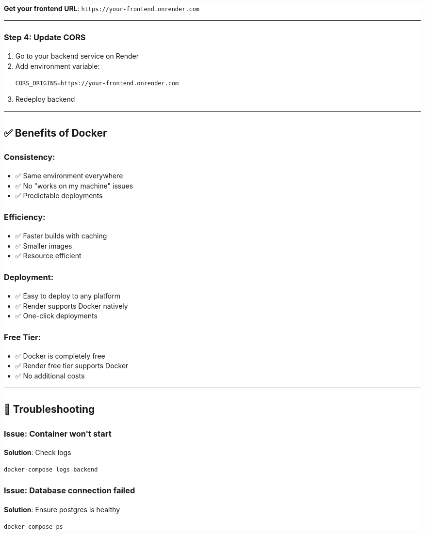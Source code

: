 **Get your frontend URL**: `https://your-frontend.onrender.com`

---

### Step 4: Update CORS

1. Go to your backend service on Render
2. Add environment variable:
   ```
   CORS_ORIGINS=https://your-frontend.onrender.com
   ```
3. Redeploy backend

---

## ✅ Benefits of Docker

### Consistency:
- ✅ Same environment everywhere
- ✅ No "works on my machine" issues
- ✅ Predictable deployments

### Efficiency:
- ✅ Faster builds with caching
- ✅ Smaller images
- ✅ Resource efficient

### Deployment:
- ✅ Easy to deploy to any platform
- ✅ Render supports Docker natively
- ✅ One-click deployments

### Free Tier:
- ✅ Docker is completely free
- ✅ Render free tier supports Docker
- ✅ No additional costs

---

## 🔧 Troubleshooting

### Issue: Container won't start
**Solution**: Check logs
```bash
docker-compose logs backend
```

### Issue: Database connection failed
**Solution**: Ensure postgres is healthy
```bash
docker-compose ps
```
